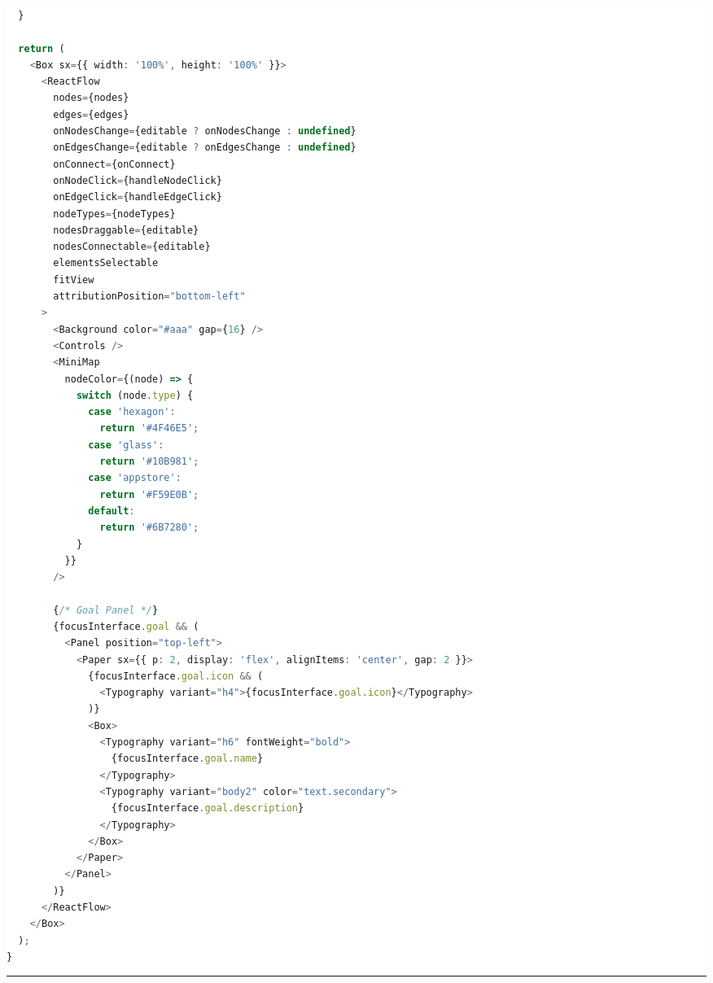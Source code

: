 ```typescript
  }

  return (
    <Box sx={{ width: '100%', height: '100%' }}>
      <ReactFlow
        nodes={nodes}
        edges={edges}
        onNodesChange={editable ? onNodesChange : undefined}
        onEdgesChange={editable ? onEdgesChange : undefined}
        onConnect={onConnect}
        onNodeClick={handleNodeClick}
        onEdgeClick={handleEdgeClick}
        nodeTypes={nodeTypes}
        nodesDraggable={editable}
        nodesConnectable={editable}
        elementsSelectable
        fitView
        attributionPosition="bottom-left"
      >
        <Background color="#aaa" gap={16} />
        <Controls />
        <MiniMap
          nodeColor={(node) => {
            switch (node.type) {
              case 'hexagon':
                return '#4F46E5';
              case 'glass':
                return '#10B981';
              case 'appstore':
                return '#F59E0B';
              default:
                return '#6B7280';
            }
          }}
        />

        {/* Goal Panel */}
        {focusInterface.goal && (
          <Panel position="top-left">
            <Paper sx={{ p: 2, display: 'flex', alignItems: 'center', gap: 2 }}>
              {focusInterface.goal.icon && (
                <Typography variant="h4">{focusInterface.goal.icon}</Typography>
              )}
              <Box>
                <Typography variant="h6" fontWeight="bold">
                  {focusInterface.goal.name}
                </Typography>
                <Typography variant="body2" color="text.secondary">
                  {focusInterface.goal.description}
                </Typography>
              </Box>
            </Paper>
          </Panel>
        )}
      </ReactFlow>
    </Box>
  );
}
```

---